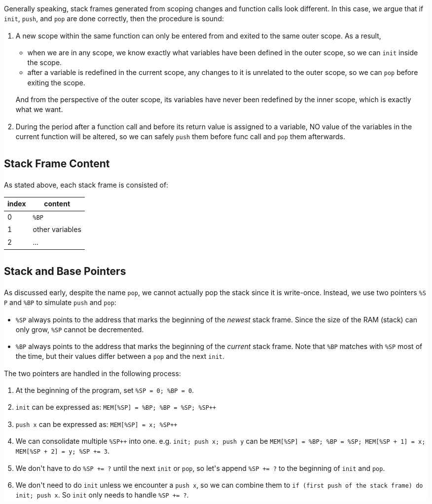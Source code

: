 Generally speaking, stack frames generated from scoping changes and function calls look different. In this case, we argue that if `init`, `push`, and `pop` are done correctly, then the procedure is sound:

1. A new scope within the same function can only be entered from and exited to the same outer scope. As a result,
    
    - when we are in any scope, we know exactly what variables have been defined in the outer scope, so we can `init` inside the scope.
    - after a variable is redefined in the current scope, any changes to it is unrelated to the outer scope, so we can `pop` before exiting the scope.

    And from the perspective of the outer scope, its variables have never been redefined by the inner scope, which is exactly what we want.

2. During the period after a function call and before its return value is assigned to a variable, NO value of the variables in the current function will be altered, so we can safely `push` them before func call and `pop` them afterwards.

## Stack Frame Content

As stated above, each stack frame is consisted of:

index | content
--|------
0 | `%BP`
1 | other variables
2 | ...

## Stack and Base Pointers

As discussed early, despite the name `pop`, we cannot actually pop the stack since it is write-once. Instead, we use two pointers `%SP` and `%BP` to simulate `push` and `pop`:

- `%SP` always points to the address that marks the beginning of the *newest* stack frame. Since the size of the RAM (stack) can only grow, `%SP` cannot be decremented.

- `%BP` always points to the address that marks the beginning of the *current* stack frame. Note that `%BP` matches with `%SP` most of the time, but their values differ between a `pop` and the next `init`.

The two pointers are handled in the following process:

1. At the beginning of the program, set `%SP = 0; %BP = 0`.

2. `init` can be expressed as: `MEM[%SP] = %BP; %BP = %SP; %SP++`

3. `push x` can be expressed as: `MEM[%SP] = x; %SP++`

4. We can consolidate multiple `%SP++` into one. e.g. `init; push x; push y` can be `MEM[%SP] = %BP; %BP = %SP; MEM[%SP + 1] = x; MEM[%SP + 2] = y; %SP += 3`.

5. We don't have to do `%SP += ?` until the next `init` or `pop`, so let's append `%SP += ?` to the beginning of `init` and `pop`.

6. We don't need to do `init` unless we encounter a `push x`, so we can combine them to `if (first push of the stack frame) do init; push x`. So `init` only needs to handle `%SP += ?`.
